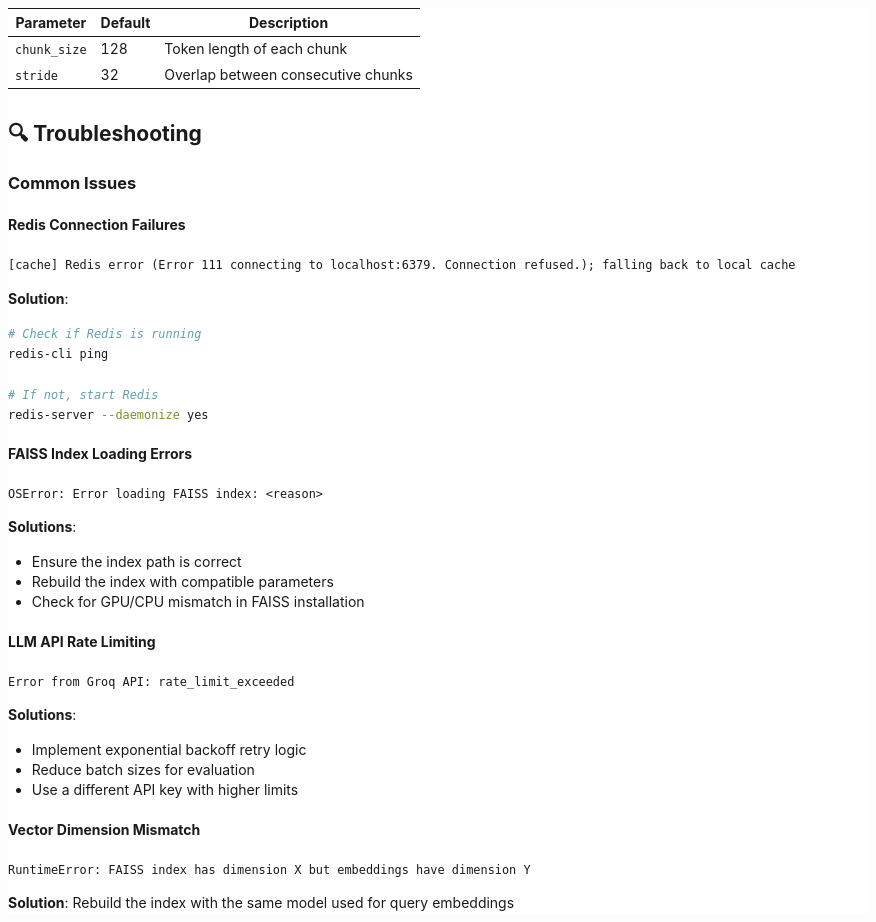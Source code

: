 | Parameter | Default | Description |
|-----------|---------|-------------|
| `chunk_size` | 128 | Token length of each chunk |
| `stride` | 32 | Overlap between consecutive chunks |

## 🔍 Troubleshooting

### Common Issues

#### Redis Connection Failures

```
[cache] Redis error (Error 111 connecting to localhost:6379. Connection refused.); falling back to local cache
```

**Solution**: 
```bash
# Check if Redis is running
redis-cli ping

# If not, start Redis
redis-server --daemonize yes
```

#### FAISS Index Loading Errors

```
OSError: Error loading FAISS index: <reason>
```

**Solutions**:
- Ensure the index path is correct
- Rebuild the index with compatible parameters
- Check for GPU/CPU mismatch in FAISS installation

#### LLM API Rate Limiting

```
Error from Groq API: rate_limit_exceeded
```

**Solutions**:
- Implement exponential backoff retry logic
- Reduce batch sizes for evaluation
- Use a different API key with higher limits

#### Vector Dimension Mismatch

```
RuntimeError: FAISS index has dimension X but embeddings have dimension Y
```

**Solution**: Rebuild the index with the same model used for query embeddings
